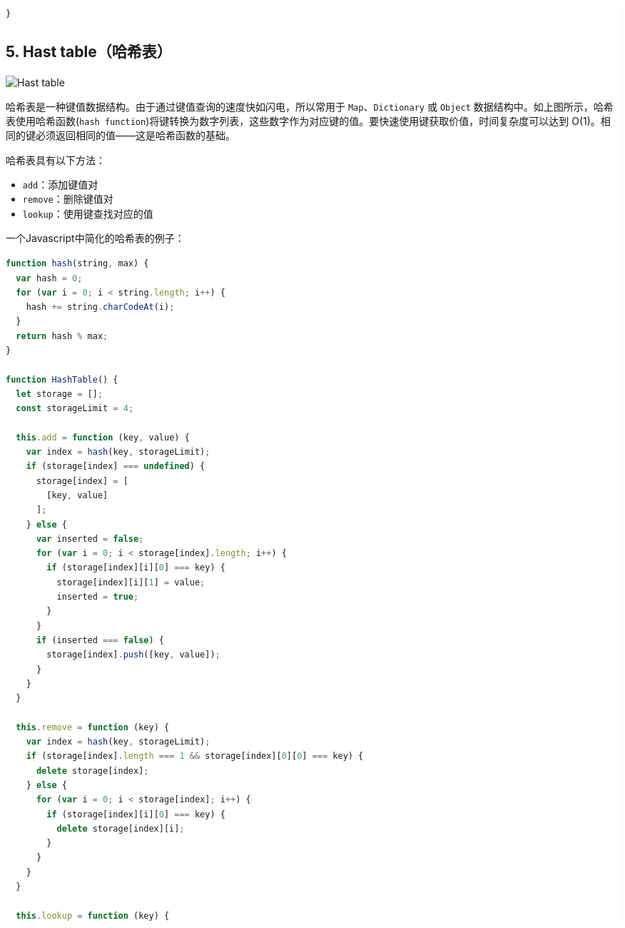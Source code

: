 ```ts
}
```

## 5. Hast table（哈希表）

![Hast table](https://img.cdn.jogiter.cn/public/blog/algorithm/Hasttable.png)

哈希表是一种键值数据结构。由于通过键值查询的速度快如闪电，所以常用于 `Map`、`Dictionary` 或 `Object` 数据结构中。如上图所示，哈希表使用哈希函数(`hash function`)将键转换为数字列表，这些数字作为对应键的值。要快速使用键获取价值，时间复杂度可以达到 O(1)。相同的键必须返回相同的值——这是哈希函数的基础。

哈希表具有以下方法：

- `add`：添加键值对
- `remove`：删除键值对
- `lookup`：使用键查找对应的值

一个Javascript中简化的哈希表的例子：

```ts
function hash(string, max) {
  var hash = 0;
  for (var i = 0; i < string.length; i++) {
    hash += string.charCodeAt(i);
  }
  return hash % max;
}

function HashTable() {
  let storage = [];
  const storageLimit = 4;

  this.add = function (key, value) {
    var index = hash(key, storageLimit);
    if (storage[index] === undefined) {
      storage[index] = [
        [key, value]
      ];
    } else {
      var inserted = false;
      for (var i = 0; i < storage[index].length; i++) {
        if (storage[index][i][0] === key) {
          storage[index][i][1] = value;
          inserted = true;
        }
      }
      if (inserted === false) {
        storage[index].push([key, value]);
      }
    }
  }

  this.remove = function (key) {
    var index = hash(key, storageLimit);
    if (storage[index].length === 1 && storage[index][0][0] === key) {
      delete storage[index];
    } else {
      for (var i = 0; i < storage[index]; i++) {
        if (storage[index][i][0] === key) {
          delete storage[index][i];
        }
      }
    }
  }

  this.lookup = function (key) {
```
